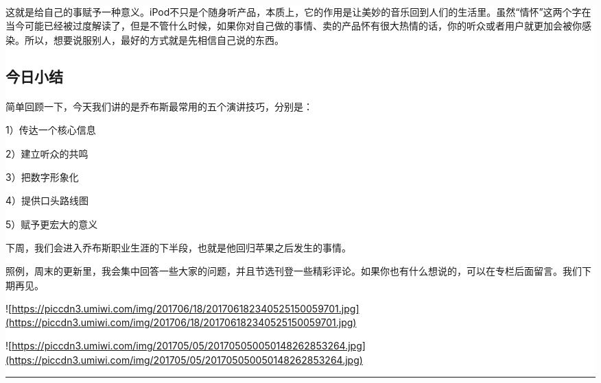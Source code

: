 这就是给自己的事赋予一种意义。iPod不只是个随身听产品，本质上，它的作用是让美妙的音乐回到人们的生活里。虽然“情怀”这两个字在当今可能已经被过度解读了，但是不管什么时候，如果你对自己做的事情、卖的产品怀有很大热情的话，你的听众或者用户就更加会被你感染。所以，想要说服别人，最好的方式就是先相信自己说的东西。

## 今日小结

简单回顾一下，今天我们讲的是乔布斯最常用的五个演讲技巧，分别是：

1）传达一个核心信息

2）建立听众的共鸣

3）把数字形象化

4）提供口头路线图

5）赋予更宏大的意义

下周，我们会进入乔布斯职业生涯的下半段，也就是他回归苹果之后发生的事情。

照例，周末的更新里，我会集中回答一些大家的问题，并且节选刊登一些精彩评论。如果你也有什么想说的，可以在专栏后面留言。我们下期再见。

![https://piccdn3.umiwi.com/img/201706/18/201706182340525150059701.jpg](https://piccdn3.umiwi.com/img/201706/18/201706182340525150059701.jpg)

![https://piccdn3.umiwi.com/img/201705/05/201705050050148262853264.jpg](https://piccdn3.umiwi.com/img/201705/05/201705050050148262853264.jpg)

---
